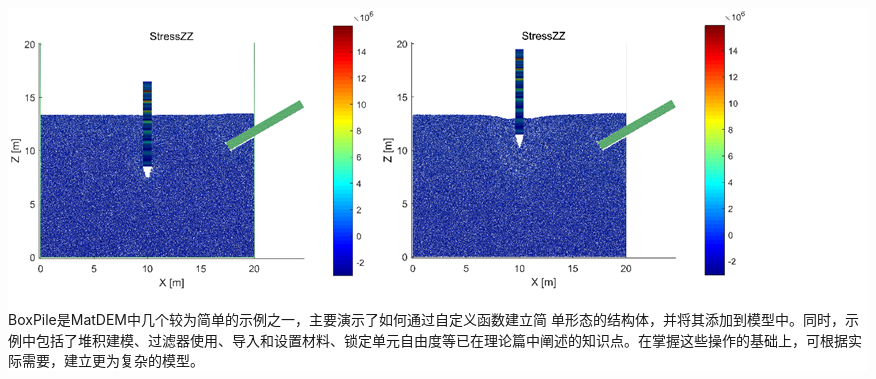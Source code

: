 ![alt text](images/6.1-3a.png) ![alt text](images/6.1-3b.png)

BoxPile是MatDEM中几个较为简单的示例之一，主要演示了如何通过自定义函数建立简
单形态的结构体，并将其添加到模型中。同时，示例中包括了堆积建模、过滤器使用、导入和设置材料、锁定单元自由度等已在理论篇中阐述的知识点。在掌握这些操作的基础上，可根据实际需要，建立更为复杂的模型。